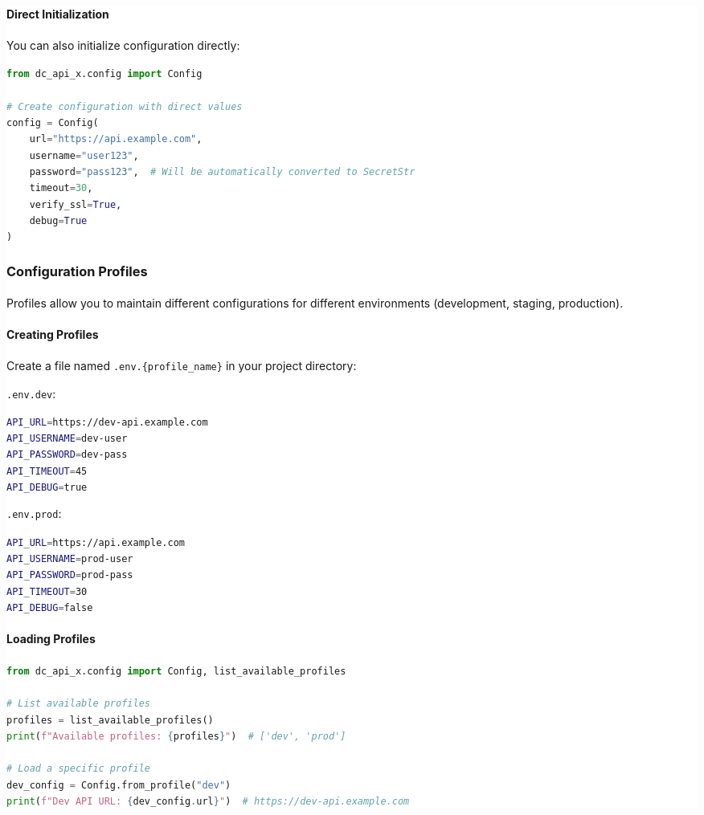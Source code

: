 #### Direct Initialization

You can also initialize configuration directly:

```python
from dc_api_x.config import Config

# Create configuration with direct values
config = Config(
    url="https://api.example.com",
    username="user123",
    password="pass123",  # Will be automatically converted to SecretStr
    timeout=30,
    verify_ssl=True,
    debug=True
)
```

### Configuration Profiles

Profiles allow you to maintain different configurations for different environments (development, staging, production).

#### Creating Profiles

Create a file named `.env.{profile_name}` in your project directory:

`.env.dev`:

```bash
API_URL=https://dev-api.example.com
API_USERNAME=dev-user
API_PASSWORD=dev-pass
API_TIMEOUT=45
API_DEBUG=true
```

`.env.prod`:

```bash
API_URL=https://api.example.com
API_USERNAME=prod-user
API_PASSWORD=prod-pass
API_TIMEOUT=30
API_DEBUG=false
```

#### Loading Profiles

```python
from dc_api_x.config import Config, list_available_profiles

# List available profiles
profiles = list_available_profiles()
print(f"Available profiles: {profiles}")  # ['dev', 'prod']

# Load a specific profile
dev_config = Config.from_profile("dev")
print(f"Dev API URL: {dev_config.url}")  # https://dev-api.example.com
```
